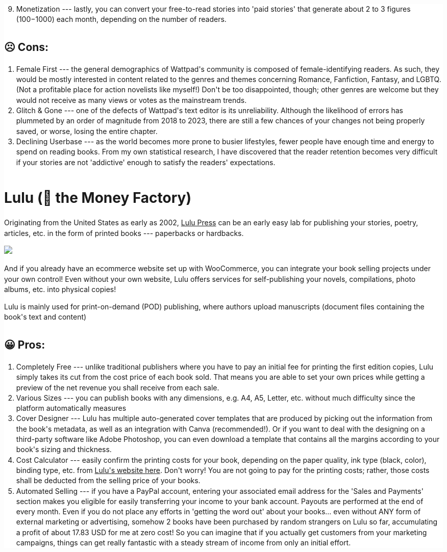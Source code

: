 9.  Monetization --- lastly, you can convert your free-to-read stories into 'paid stories' that generate about 2 to 3 figures ($100-$1000) each month, depending on the number of readers.

☹️ Cons:
--------

1.  Female First --- the general demographics of Wattpad's community is composed of female-identifying readers. As such, they would be mostly interested in content related to the genres and themes concerning Romance, Fanfiction, Fantasy, and LGBTQ. (Not a profitable place for action novelists like myself!) Don't be too disappointed, though; other genres are welcome but they would not receive as many views or votes as the mainstream trends.
2.  Glitch & Gone --- one of the defects of Wattpad's text editor is its unreliability. Although the likelihood of errors has plummeted by an order of magnitude from 2018 to 2023, there are still a few chances of your changes not being properly saved, or worse, losing the entire chapter.
3.  Declining Userbase --- as the world becomes more prone to busier lifestyles, fewer people have enough time and energy to spend on reading books. From my own statistical research, I have discovered that the reader retention becomes very difficult if your stories are not 'addictive' enough to satisfy the readers' expectations.

Lulu (🤑 the Money Factory)
===========================

Originating from the United States as early as 2002, [Lulu Press](https://www.lulu.com/) can be an early easy lab for publishing your stories, poetry, articles, etc. in the form of printed books --- paperbacks or hardbacks.

![](https://miro.medium.com/v2/resize:fit:875/0*0anRpEQhmKZ34VD1.png)

And if you already have an ecommerce website set up with WooCommerce, you can integrate your book selling projects under your own control! Even without your own website, Lulu offers services for self-publishing your novels, compilations, photo albums, etc. into physical copies!

Lulu is mainly used for print-on-demand (POD) publishing, where authors upload manuscripts (document files containing the book's text and content)

😀 Pros:
--------

1.  Completely Free --- unlike traditional publishers where you have to pay an initial fee for printing the first edition copies, Lulu simply takes its cut from the cost price of each book sold. That means you are able to set your own prices while getting a preview of the net revenue you shall receive from each sale.
2.  Various Sizes --- you can publish books with any dimensions, e.g. A4, A5, Letter, etc. without much difficulty since the platform automatically measures
3.  Cover Designer --- Lulu has multiple auto-generated cover templates that are produced by picking out the information from the book's metadata, as well as an integration with Canva (recommended!). Or if you want to deal with the designing on a third-party software like Adobe Photoshop, you can even download a template that contains all the margins according to your book's sizing and thickness.
4.  Cost Calculator --- easily confirm the printing costs for your book, depending on the paper quality, ink type (black, color), binding type, etc. from [Lulu's website here](https://www.lulu.com/pricing). Don't worry! You are not going to pay for the printing costs; rather, those costs shall be deducted from the selling price of your books.
5.  Automated Selling --- if you have a PayPal account, entering your associated email address for the 'Sales and Payments' section makes you eligible for easily transferring your income to your bank account. Payouts are performed at the end of every month. Even if you do not place any efforts in 'getting the word out' about your books... even without ANY form of external marketing or advertising, somehow 2 books have been purchased by random strangers on Lulu so far, accumulating a profit of about 17.83 USD for me at zero cost! So you can imagine that if you actually get customers from your marketing campaigns, things can get really fantastic with a steady stream of income from only an initial effort.
